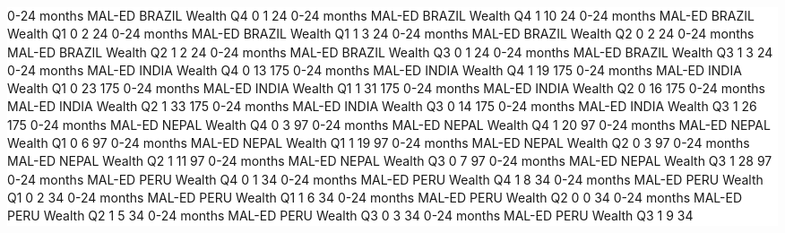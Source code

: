 0-24 months   MAL-ED           BRAZIL                         Wealth Q4                   0        1     24
0-24 months   MAL-ED           BRAZIL                         Wealth Q4                   1       10     24
0-24 months   MAL-ED           BRAZIL                         Wealth Q1                   0        2     24
0-24 months   MAL-ED           BRAZIL                         Wealth Q1                   1        3     24
0-24 months   MAL-ED           BRAZIL                         Wealth Q2                   0        2     24
0-24 months   MAL-ED           BRAZIL                         Wealth Q2                   1        2     24
0-24 months   MAL-ED           BRAZIL                         Wealth Q3                   0        1     24
0-24 months   MAL-ED           BRAZIL                         Wealth Q3                   1        3     24
0-24 months   MAL-ED           INDIA                          Wealth Q4                   0       13    175
0-24 months   MAL-ED           INDIA                          Wealth Q4                   1       19    175
0-24 months   MAL-ED           INDIA                          Wealth Q1                   0       23    175
0-24 months   MAL-ED           INDIA                          Wealth Q1                   1       31    175
0-24 months   MAL-ED           INDIA                          Wealth Q2                   0       16    175
0-24 months   MAL-ED           INDIA                          Wealth Q2                   1       33    175
0-24 months   MAL-ED           INDIA                          Wealth Q3                   0       14    175
0-24 months   MAL-ED           INDIA                          Wealth Q3                   1       26    175
0-24 months   MAL-ED           NEPAL                          Wealth Q4                   0        3     97
0-24 months   MAL-ED           NEPAL                          Wealth Q4                   1       20     97
0-24 months   MAL-ED           NEPAL                          Wealth Q1                   0        6     97
0-24 months   MAL-ED           NEPAL                          Wealth Q1                   1       19     97
0-24 months   MAL-ED           NEPAL                          Wealth Q2                   0        3     97
0-24 months   MAL-ED           NEPAL                          Wealth Q2                   1       11     97
0-24 months   MAL-ED           NEPAL                          Wealth Q3                   0        7     97
0-24 months   MAL-ED           NEPAL                          Wealth Q3                   1       28     97
0-24 months   MAL-ED           PERU                           Wealth Q4                   0        1     34
0-24 months   MAL-ED           PERU                           Wealth Q4                   1        8     34
0-24 months   MAL-ED           PERU                           Wealth Q1                   0        2     34
0-24 months   MAL-ED           PERU                           Wealth Q1                   1        6     34
0-24 months   MAL-ED           PERU                           Wealth Q2                   0        0     34
0-24 months   MAL-ED           PERU                           Wealth Q2                   1        5     34
0-24 months   MAL-ED           PERU                           Wealth Q3                   0        3     34
0-24 months   MAL-ED           PERU                           Wealth Q3                   1        9     34